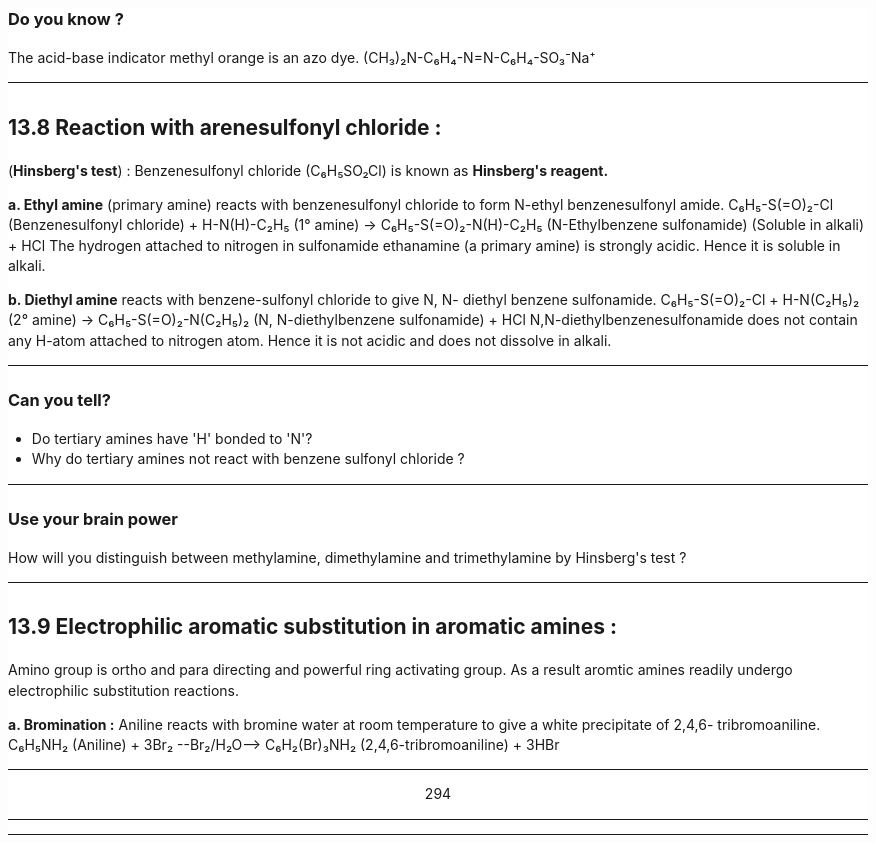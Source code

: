 
### Do you know ?
The acid-base indicator methyl orange is an azo dye.
(CH₃)₂N-C₆H₄-N=N-C₆H₄-SO₃⁻Na⁺

---

## 13.8 Reaction with arenesulfonyl chloride :
(**Hinsberg's test**) : Benzenesulfonyl chloride (C₆H₅SO₂Cl) is known as **Hinsberg's reagent.**

**a. Ethyl amine** (primary amine) reacts with benzenesulfonyl chloride to form N-ethyl benzenesulfonyl amide.
C₆H₅-S(=O)₂-Cl (Benzenesulfonyl chloride) + H-N(H)-C₂H₅ (1° amine) → C₆H₅-S(=O)₂-N(H)-C₂H₅ (N-Ethylbenzene sulfonamide) (Soluble in alkali) + HCl
The hydrogen attached to nitrogen in sulfonamide ethanamine (a primary amine) is strongly acidic. Hence it is soluble in alkali.

**b. Diethyl amine** reacts with benzene-sulfonyl chloride to give N, N- diethyl benzene sulfonamide.
C₆H₅-S(=O)₂-Cl + H-N(C₂H₅)₂ (2° amine) → C₆H₅-S(=O)₂-N(C₂H₅)₂ (N, N-diethylbenzene sulfonamide) + HCl
N,N-diethylbenzenesulfonamide does not contain any H-atom attached to nitrogen atom. Hence it is not acidic and does not dissolve in alkali.

---

### Can you tell?
*   Do tertiary amines have 'H' bonded to 'N'?
*   Why do tertiary amines not react with benzene sulfonyl chloride ?

---

### Use your brain power
How will you distinguish between methylamine, dimethylamine and trimethylamine by Hinsberg's test ?

---

## 13.9 Electrophilic aromatic substitution in aromatic amines :
Amino group is ortho and para directing and powerful ring activating group. As a result aromtic amines readily undergo electrophilic substitution reactions.

**a. Bromination :** Aniline reacts with bromine water at room temperature to give a white precipitate of 2,4,6- tribromoaniline.
C₆H₅NH₂ (Aniline) + 3Br₂ --Br₂/H₂O--> C₆H₂(Br)₃NH₂ (2,4,6-tribromoaniline) + 3HBr

---
<div align="center">294</div>

---
---

